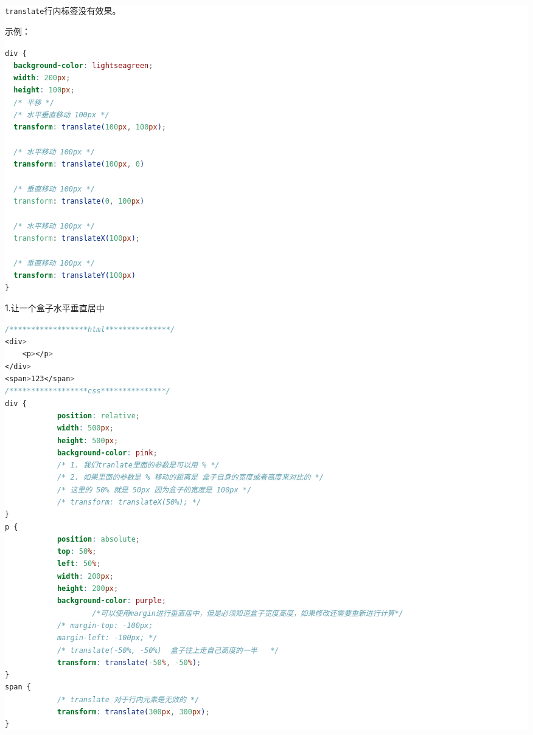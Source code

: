 `translate`行内标签没有效果。

示例：

```css
div {
  background-color: lightseagreen;
  width: 200px;
  height: 100px;
  /* 平移 */
  /* 水平垂直移动 100px */
  transform: translate(100px, 100px); 

  /* 水平移动 100px */
  transform: translate(100px, 0) 

  /* 垂直移动 100px */
  transform: translate(0, 100px) 

  /* 水平移动 100px */
  transform: translateX(100px); 

  /* 垂直移动 100px */
  transform: translateY(100px)
}
```

1.让一个盒子水平垂直居中

```css
/******************html***************/
<div>
    <p></p>
</div>
<span>123</span>
/******************css***************/
div {
            position: relative;
            width: 500px;
            height: 500px;
            background-color: pink;
            /* 1. 我们tranlate里面的参数是可以用 % */
            /* 2. 如果里面的参数是 % 移动的距离是 盒子自身的宽度或者高度来对比的 */
            /* 这里的 50% 就是 50px 因为盒子的宽度是 100px */
            /* transform: translateX(50%); */
}       
p {
            position: absolute;
            top: 50%;
            left: 50%;
            width: 200px;
            height: 200px;
            background-color: purple;
  					/*可以使用margin进行垂直居中，但是必须知道盒子宽度高度，如果修改还需要重新进行计算*/
            /* margin-top: -100px;
            margin-left: -100px; */
            /* translate(-50%, -50%)  盒子往上走自己高度的一半   */
            transform: translate(-50%, -50%);
}
span {
            /* translate 对于行内元素是无效的 */
            transform: translate(300px, 300px);
}
```
